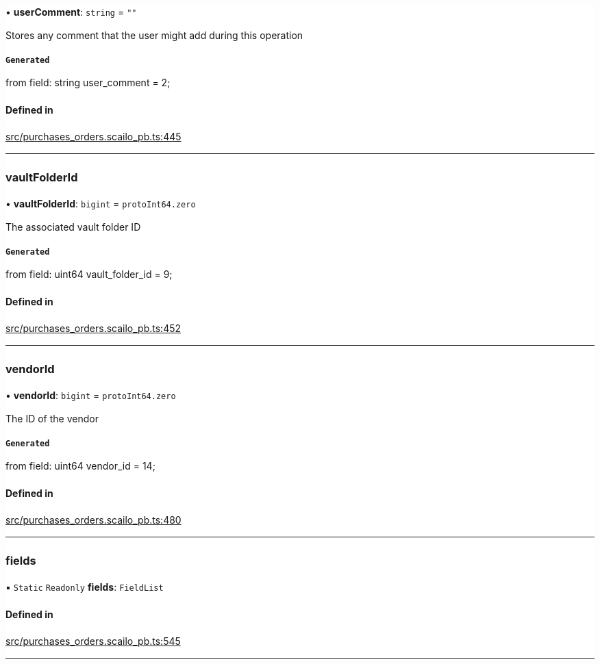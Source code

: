 • **userComment**: `string` = `""`

Stores any comment that the user might add during this operation

**`Generated`**

from field: string user_comment = 2;

#### Defined in

[src/purchases_orders.scailo_pb.ts:445](https://github.com/scailo/ts-sdk/blob/c10a36b57201dfa5903d4b53efa1e62aa6208936/src/purchases_orders.scailo_pb.ts#L445)

___

### vaultFolderId

• **vaultFolderId**: `bigint` = `protoInt64.zero`

The associated vault folder ID

**`Generated`**

from field: uint64 vault_folder_id = 9;

#### Defined in

[src/purchases_orders.scailo_pb.ts:452](https://github.com/scailo/ts-sdk/blob/c10a36b57201dfa5903d4b53efa1e62aa6208936/src/purchases_orders.scailo_pb.ts#L452)

___

### vendorId

• **vendorId**: `bigint` = `protoInt64.zero`

The ID of the vendor

**`Generated`**

from field: uint64 vendor_id = 14;

#### Defined in

[src/purchases_orders.scailo_pb.ts:480](https://github.com/scailo/ts-sdk/blob/c10a36b57201dfa5903d4b53efa1e62aa6208936/src/purchases_orders.scailo_pb.ts#L480)

___

### fields

▪ `Static` `Readonly` **fields**: `FieldList`

#### Defined in

[src/purchases_orders.scailo_pb.ts:545](https://github.com/scailo/ts-sdk/blob/c10a36b57201dfa5903d4b53efa1e62aa6208936/src/purchases_orders.scailo_pb.ts#L545)

___
